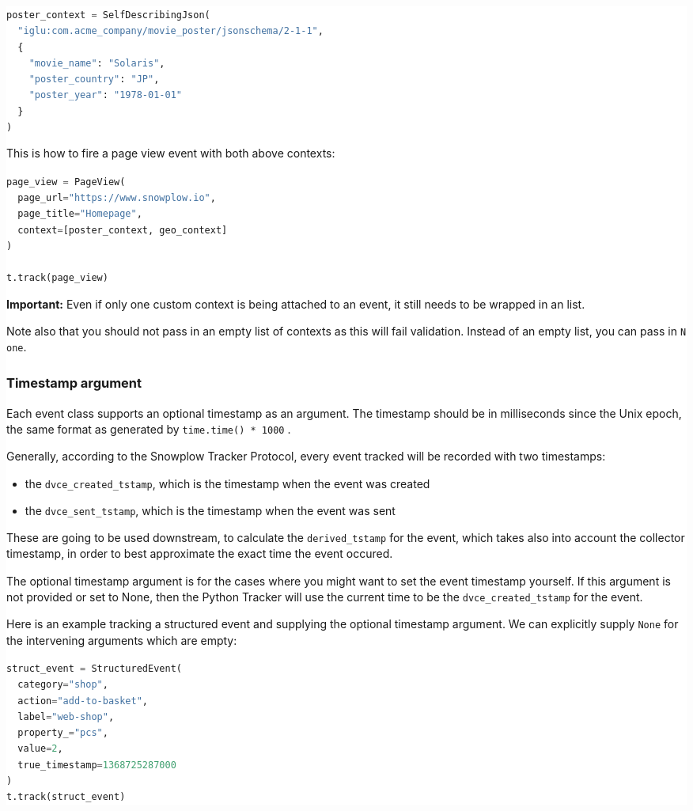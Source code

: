```python
poster_context = SelfDescribingJson(
  "iglu:com.acme_company/movie_poster/jsonschema/2-1-1",
  {
    "movie_name": "Solaris",
    "poster_country": "JP",
    "poster_year": "1978-01-01"
  }
)
```

This is how to fire a page view event with both above contexts:

```python
page_view = PageView(
  page_url="https://www.snowplow.io",
  page_title="Homepage",
  context=[poster_context, geo_context]
)

t.track(page_view)
```

**Important:** Even if only one custom context is being attached to an event, it still needs to be wrapped in an list.

Note also that you should not pass in an empty list of contexts as this will fail validation. Instead of an empty list, you can pass in `None`.

### Timestamp argument

Each event class supports an optional timestamp as an argument. The timestamp should be in milliseconds since the Unix epoch, the same format as generated by `time.time() * 1000` .

Generally, according to the Snowplow Tracker Protocol, every event tracked will be recorded with two timestamps:

- the `dvce_created_tstamp`, which is the timestamp when the event was created

- the `dvce_sent_tstamp`, which is the timestamp when the event was sent

These are going to be used downstream, to calculate the `derived_tstamp` for the event, which takes also into account the collector timestamp, in order to best approximate the exact time the event occured.

The optional timestamp argument is for the cases where you might want to set the event timestamp yourself. If this argument is not provided or set to None, then the Python Tracker will use the current time to be the `dvce_created_tstamp` for the event.

Here is an example tracking a structured event and supplying the optional timestamp argument. We can explicitly supply `None` for the intervening arguments which are empty:

```python
struct_event = StructuredEvent(
  category="shop",
  action="add-to-basket",
  label="web-shop",
  property_="pcs",
  value=2,
  true_timestamp=1368725287000
)
t.track(struct_event)
```